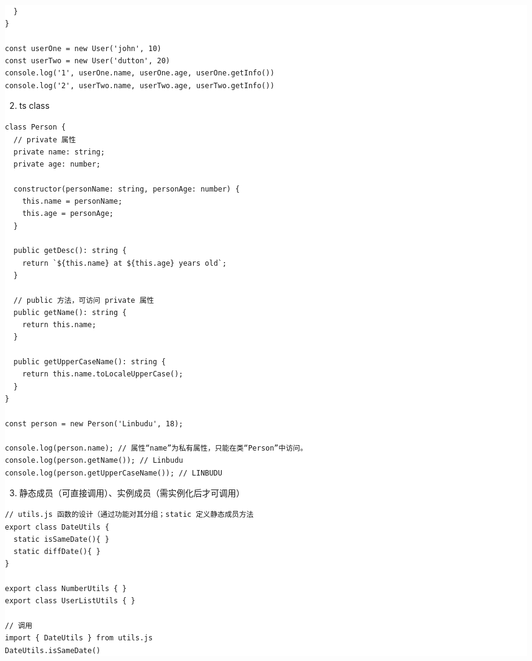 ```
  }
}

const userOne = new User('john', 10)
const userTwo = new User('dutton', 20)
console.log('1', userOne.name, userOne.age, userOne.getInfo())
console.log('2', userTwo.name, userTwo.age, userTwo.getInfo())
```

2. ts class
```
class Person {
  // private 属性
  private name: string;
  private age: number;

  constructor(personName: string, personAge: number) {
    this.name = personName;
    this.age = personAge;
  }

  public getDesc(): string {
    return `${this.name} at ${this.age} years old`;
  }

  // public 方法，可访问 private 属性
  public getName(): string {
    return this.name;
  }

  public getUpperCaseName(): string {
    return this.name.toLocaleUpperCase();
  }
}

const person = new Person('Linbudu', 18);

console.log(person.name); // 属性“name”为私有属性，只能在类“Person”中访问。
console.log(person.getName()); // Linbudu
console.log(person.getUpperCaseName()); // LINBUDU
```

3. 静态成员（可直接调用）、实例成员（需实例化后才可调用）
```
// utils.js 函数的设计（通过功能对其分组；static 定义静态成员方法
export class DateUtils {
  static isSameDate(){ }
  static diffDate(){ }
}

export class NumberUtils { }
export class UserListUtils { }

// 调用
import { DateUtils } from utils.js
DateUtils.isSameDate()
```

